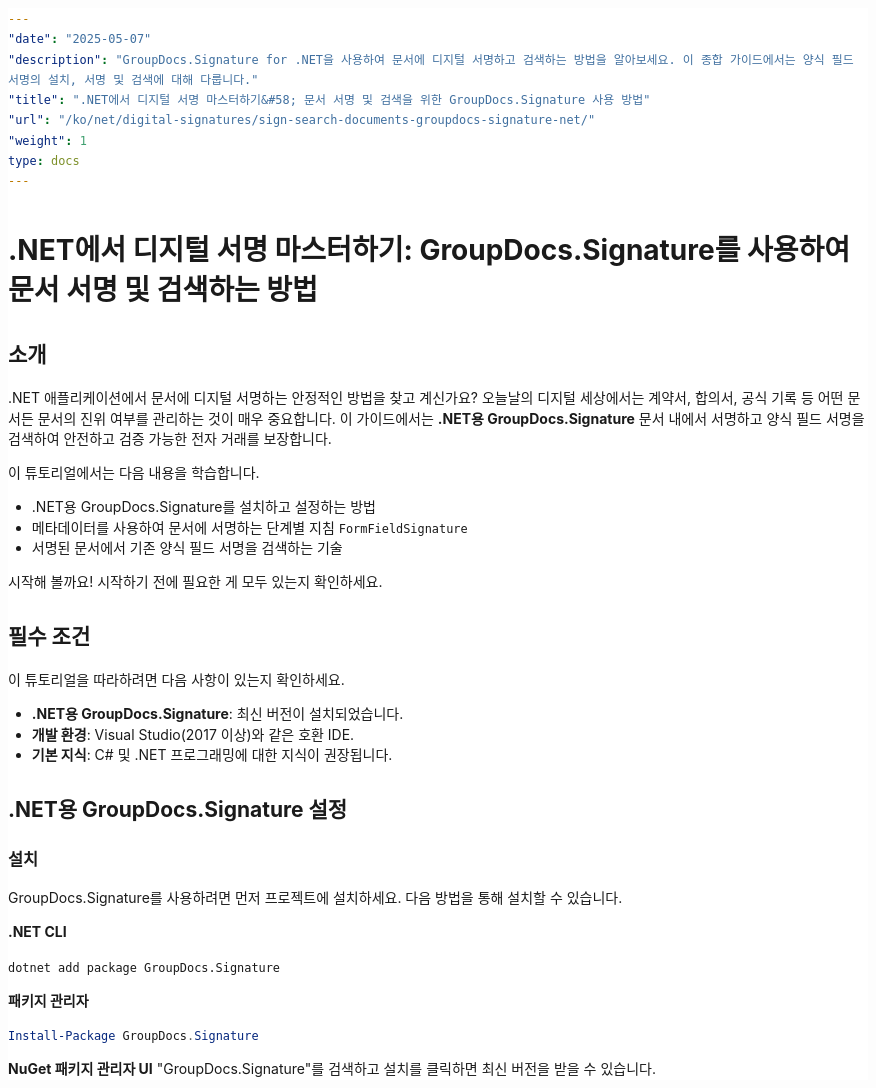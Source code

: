 ```yaml
---
"date": "2025-05-07"
"description": "GroupDocs.Signature for .NET을 사용하여 문서에 디지털 서명하고 검색하는 방법을 알아보세요. 이 종합 가이드에서는 양식 필드 서명의 설치, 서명 및 검색에 대해 다룹니다."
"title": ".NET에서 디지털 서명 마스터하기&#58; 문서 서명 및 검색을 위한 GroupDocs.Signature 사용 방법"
"url": "/ko/net/digital-signatures/sign-search-documents-groupdocs-signature-net/"
"weight": 1
type: docs
---
```

# .NET에서 디지털 서명 마스터하기: GroupDocs.Signature를 사용하여 문서 서명 및 검색하는 방법

## 소개

.NET 애플리케이션에서 문서에 디지털 서명하는 안정적인 방법을 찾고 계신가요? 오늘날의 디지털 세상에서는 계약서, 합의서, 공식 기록 등 어떤 문서든 문서의 진위 여부를 관리하는 것이 매우 중요합니다. 이 가이드에서는 **.NET용 GroupDocs.Signature** 문서 내에서 서명하고 양식 필드 서명을 검색하여 안전하고 검증 가능한 전자 거래를 보장합니다.

이 튜토리얼에서는 다음 내용을 학습합니다.
- .NET용 GroupDocs.Signature를 설치하고 설정하는 방법
- 메타데이터를 사용하여 문서에 서명하는 단계별 지침 `FormFieldSignature`
- 서명된 문서에서 기존 양식 필드 서명을 검색하는 기술

시작해 볼까요! 시작하기 전에 필요한 게 모두 있는지 확인하세요.

## 필수 조건

이 튜토리얼을 따라하려면 다음 사항이 있는지 확인하세요.
- **.NET용 GroupDocs.Signature**: 최신 버전이 설치되었습니다.
- **개발 환경**: Visual Studio(2017 이상)와 같은 호환 IDE.
- **기본 지식**: C# 및 .NET 프로그래밍에 대한 지식이 권장됩니다.

## .NET용 GroupDocs.Signature 설정

### 설치

GroupDocs.Signature를 사용하려면 먼저 프로젝트에 설치하세요. 다음 방법을 통해 설치할 수 있습니다.

**.NET CLI**
```bash
dotnet add package GroupDocs.Signature
```

**패키지 관리자**
```powershell
Install-Package GroupDocs.Signature
```

**NuGet 패키지 관리자 UI**
"GroupDocs.Signature"를 검색하고 설치를 클릭하면 최신 버전을 받을 수 있습니다.
